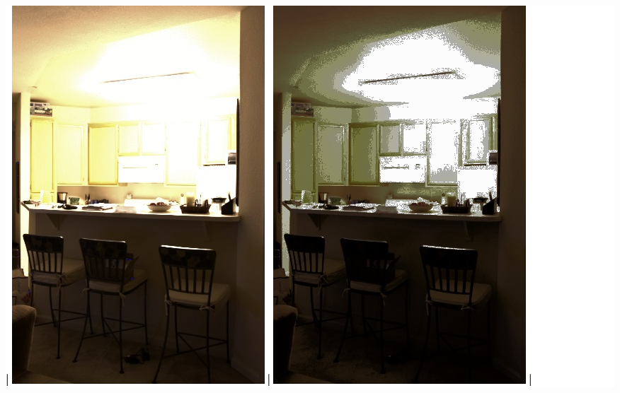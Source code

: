 | ![kitchen_cie_gamma_2.0](./Img/kitchen_cie_gamma_2.0.jpg) | ![kitchen_cie_histeq](./Img/kitchen_cie_histeq.jpg) |
